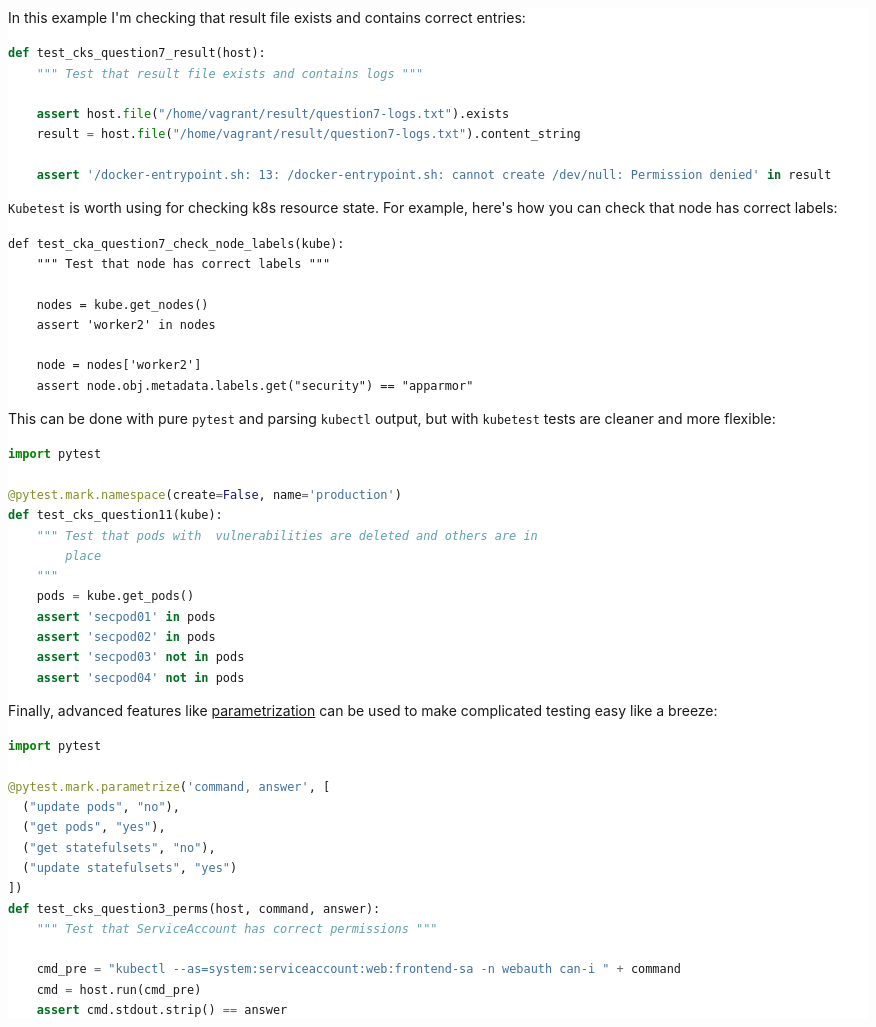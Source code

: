 In this example I'm checking that result file exists and contains correct
entries:
```python
def test_cks_question7_result(host):
    """ Test that result file exists and contains logs """

    assert host.file("/home/vagrant/result/question7-logs.txt").exists
    result = host.file("/home/vagrant/result/question7-logs.txt").content_string

    assert '/docker-entrypoint.sh: 13: /docker-entrypoint.sh: cannot create /dev/null: Permission denied' in result
```

`Kubetest` is worth using for checking k8s resource state. For example, here's
how you can check that node has correct labels:
```
def test_cka_question7_check_node_labels(kube):
    """ Test that node has correct labels """

    nodes = kube.get_nodes()
    assert 'worker2' in nodes

    node = nodes['worker2']
    assert node.obj.metadata.labels.get("security") == "apparmor"
```

This can be done with pure `pytest` and parsing `kubectl` output, but with
`kubetest` tests are cleaner and more flexible:
```python
import pytest

@pytest.mark.namespace(create=False, name='production')
def test_cks_question11(kube):
    """ Test that pods with  vulnerabilities are deleted and others are in
        place
    """
    pods = kube.get_pods()
    assert 'secpod01' in pods
    assert 'secpod02' in pods
    assert 'secpod03' not in pods
    assert 'secpod04' not in pods
```

Finally, advanced features like [parametrization](https://docs.pytest.org/en/stable/parametrize.html)
can be used to make complicated testing easy like a breeze:
```python
import pytest

@pytest.mark.parametrize('command, answer', [
  ("update pods", "no"),
  ("get pods", "yes"),
  ("get statefulsets", "no"),
  ("update statefulsets", "yes")
])
def test_cks_question3_perms(host, command, answer):
    """ Test that ServiceAccount has correct permissions """

    cmd_pre = "kubectl --as=system:serviceaccount:web:frontend-sa -n webauth can-i " + command
    cmd = host.run(cmd_pre)
    assert cmd.stdout.strip() == answer
```

